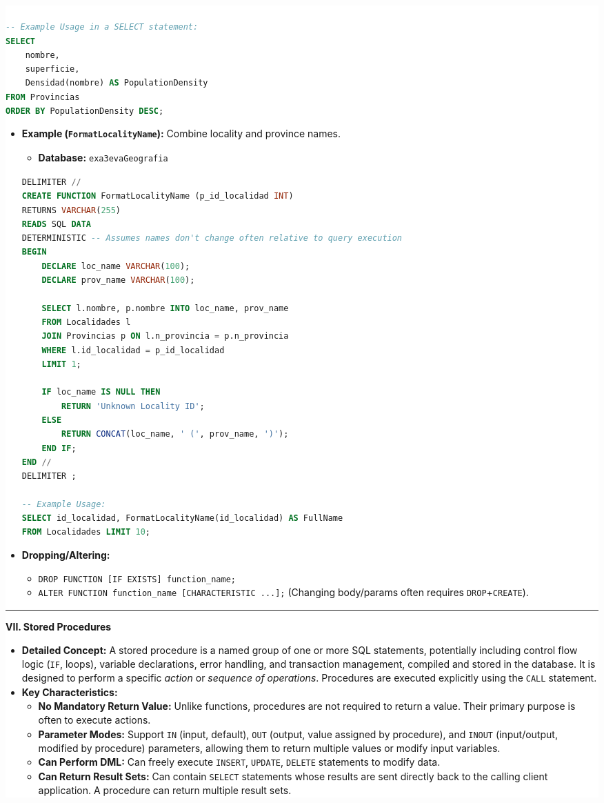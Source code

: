   ```sql

  -- Example Usage in a SELECT statement:
  SELECT
      nombre,
      superficie,
      Densidad(nombre) AS PopulationDensity
  FROM Provincias
  ORDER BY PopulationDensity DESC;
  ```

- **Example (`FormatLocalityName`):** Combine locality and province names.

  - **Database:** `exa3evaGeografia`

  ```sql
  DELIMITER //
  CREATE FUNCTION FormatLocalityName (p_id_localidad INT)
  RETURNS VARCHAR(255)
  READS SQL DATA
  DETERMINISTIC -- Assumes names don't change often relative to query execution
  BEGIN
      DECLARE loc_name VARCHAR(100);
      DECLARE prov_name VARCHAR(100);

      SELECT l.nombre, p.nombre INTO loc_name, prov_name
      FROM Localidades l
      JOIN Provincias p ON l.n_provincia = p.n_provincia
      WHERE l.id_localidad = p_id_localidad
      LIMIT 1;

      IF loc_name IS NULL THEN
          RETURN 'Unknown Locality ID';
      ELSE
          RETURN CONCAT(loc_name, ' (', prov_name, ')');
      END IF;
  END //
  DELIMITER ;

  -- Example Usage:
  SELECT id_localidad, FormatLocalityName(id_localidad) AS FullName
  FROM Localidades LIMIT 10;
  ```

- **Dropping/Altering:**
  - `DROP FUNCTION [IF EXISTS] function_name;`
  - `ALTER FUNCTION function_name [CHARACTERISTIC ...];` (Changing body/params often requires `DROP`+`CREATE`).

---

**VII. Stored Procedures**

- **Detailed Concept:** A stored procedure is a named group of one or more SQL statements, potentially including control flow logic (`IF`, loops), variable declarations, error handling, and transaction management, compiled and stored in the database. It is designed to perform a specific _action_ or _sequence of operations_. Procedures are executed explicitly using the `CALL` statement.
- **Key Characteristics:**
  - **No Mandatory Return Value:** Unlike functions, procedures are not required to return a value. Their primary purpose is often to execute actions.
  - **Parameter Modes:** Support `IN` (input, default), `OUT` (output, value assigned by procedure), and `INOUT` (input/output, modified by procedure) parameters, allowing them to return multiple values or modify input variables.
  - **Can Perform DML:** Can freely execute `INSERT`, `UPDATE`, `DELETE` statements to modify data.
  - **Can Return Result Sets:** Can contain `SELECT` statements whose results are sent directly back to the calling client application. A procedure can return multiple result sets.